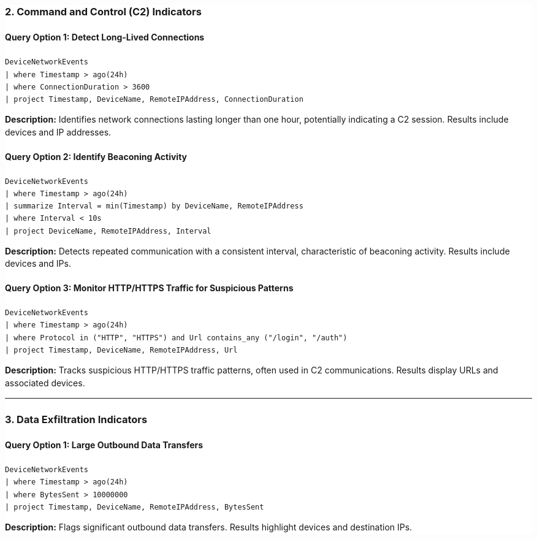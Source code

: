 ### 2. **Command and Control (C2) Indicators**

#### Query Option 1: Detect Long-Lived Connections

```kusto
DeviceNetworkEvents
| where Timestamp > ago(24h)
| where ConnectionDuration > 3600
| project Timestamp, DeviceName, RemoteIPAddress, ConnectionDuration
```

**Description:** Identifies network connections lasting longer than one hour, potentially indicating a C2 session. Results include devices and IP addresses.

#### Query Option 2: Identify Beaconing Activity

```kusto
DeviceNetworkEvents
| where Timestamp > ago(24h)
| summarize Interval = min(Timestamp) by DeviceName, RemoteIPAddress
| where Interval < 10s
| project DeviceName, RemoteIPAddress, Interval
```

**Description:** Detects repeated communication with a consistent interval, characteristic of beaconing activity. Results include devices and IPs.

#### Query Option 3: Monitor HTTP/HTTPS Traffic for Suspicious Patterns

```kusto
DeviceNetworkEvents
| where Timestamp > ago(24h)
| where Protocol in ("HTTP", "HTTPS") and Url contains_any ("/login", "/auth")
| project Timestamp, DeviceName, RemoteIPAddress, Url
```

**Description:** Tracks suspicious HTTP/HTTPS traffic patterns, often used in C2 communications. Results display URLs and associated devices.

***

### 3. **Data Exfiltration Indicators**

#### Query Option 1: Large Outbound Data Transfers

```kusto
DeviceNetworkEvents
| where Timestamp > ago(24h)
| where BytesSent > 10000000
| project Timestamp, DeviceName, RemoteIPAddress, BytesSent
```

**Description:** Flags significant outbound data transfers. Results highlight devices and destination IPs.
